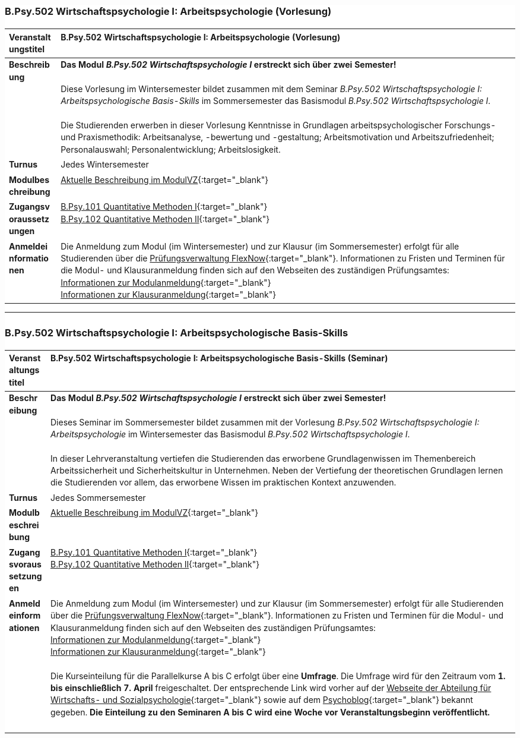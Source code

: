 
### B.Psy.502 Wirtschaftspsychologie I: Arbeitspsychologie (Vorlesung)

|Veranstaltungstitel|B.Psy.502 Wirtschaftspsychologie I: Arbeitspsychologie (Vorlesung)|
|:--|:--|
__Beschreibung__|__Das Modul *B.Psy.502 Wirtschaftspsychologie I* erstreckt sich über zwei Semester!__<br><br>Diese Vorlesung im Wintersemester bildet zusammen mit dem Seminar _B.Psy.502 Wirtschaftspsychologie I: Arbeitspsychologische Basis-Skills_ im Sommersemester das Basismodul _B.Psy.502 Wirtschaftspsychologie I_.<br><br>Die Studierenden erwerben in dieser Vorlesung Kenntnisse in Grundlagen arbeitspsychologischer Forschungs- und Praxismethodik: Arbeitsanalyse, -bewertung und -gestaltung; Arbeitsmotivation und Arbeitszufriedenheit; Personalauswahl; Personalentwicklung; Arbeitslosigkeit.
__Turnus__|Jedes Wintersemester
__Modulbeschreibung__|[Aktuelle Beschreibung im ModulVZ](https://flexnow2.uni-goettingen.de/modulbeschreibungen/2240.pdf){:target="_blank"}
__Zugangsvoraussetzungen__|[B.Psy.101 Quantitative Methoden I](https://flexnow2.uni-goettingen.de/modulbeschreibungen/2078.pdf){:target="_blank"}<br>[B.Psy.102 Quantitative Methoden II](https://flexnow2.uni-goettingen.de/modulbeschreibungen/2083.pdf){:target="_blank"}
__Anmeldeinformationen__|Die Anmeldung zum Modul (im Wintersemester) und zur Klausur (im Sommersemester) erfolgt für alle Studierenden über die [Prüfungsverwaltung FlexNow](https://flexnow2.uni-goettingen.de){:target="_blank"}. Informationen zu Fristen und Terminen für die Modul- und Klausuranmeldung finden sich auf den Webseiten des zuständigen Prüfungsamtes:<br>[Informationen zur Modulanmeldung](https://www.uni-goettingen.de/de/114786.html){:target="_blank"}<br>[Informationen zur Klausuranmeldung](https://www.uni-goettingen.de/de/186223.html){:target="_blank"}

---

### B.Psy.502 Wirtschaftspsychologie I: Arbeitspsychologische Basis-Skills

|Veranstaltungstitel|B.Psy.502 Wirtschaftspsychologie I: Arbeitspsychologische Basis-Skills (Seminar)|
|:--|:--|
__Beschreibung__|__Das Modul *B.Psy.502 Wirtschaftspsychologie I* erstreckt sich über zwei Semester!__<br><br>Dieses Seminar im Sommersemester bildet zusammen mit der Vorlesung _B.Psy.502 Wirtschaftspsychologie I: Arbeitspsychologie_ im Wintersemester das Basismodul _B.Psy.502 Wirtschaftspsychologie I_.<br><br>In dieser Lehrveranstaltung vertiefen die Studierenden das erworbene Grundlagenwissen im Themenbereich Arbeitssicherheit und Sicherheitskultur in Unternehmen. Neben der Vertiefung der theoretischen Grundlagen lernen die Studierenden vor allem, das erworbene Wissen im praktischen Kontext anzuwenden.
__Turnus__|Jedes Sommersemester
__Modulbeschreibung__|[Aktuelle Beschreibung im ModulVZ](https://flexnow2.uni-goettingen.de/modulbeschreibungen/2240.pdf){:target="_blank"}
__Zugangsvoraussetzungen__|[B.Psy.101 Quantitative Methoden I](https://flexnow2.uni-goettingen.de/modulbeschreibungen/2078.pdf){:target="_blank"}<br>[B.Psy.102 Quantitative Methoden II](https://flexnow2.uni-goettingen.de/modulbeschreibungen/2083.pdf){:target="_blank"}
__Anmeldeinformationen__|Die Anmeldung zum Modul (im Wintersemester) und zur Klausur (im Sommersemester) erfolgt für alle Studierenden über die [Prüfungsverwaltung FlexNow](https://flexnow2.uni-goettingen.de){:target="_blank"}. Informationen zu Fristen und Terminen für die Modul- und Klausuranmeldung finden sich auf den Webseiten des zuständigen Prüfungsamtes:<br>[Informationen zur Modulanmeldung](https://www.uni-goettingen.de/de/114786.html){:target="_blank"}<br>[Informationen zur Klausuranmeldung](https://www.uni-goettingen.de/de/186223.html){:target="_blank"}<br><br>Die Kurseinteilung für die Parallelkurse A bis C erfolgt über eine __Umfrage__. Die Umfrage wird für den Zeitraum vom __1. bis einschließlich 7. April__ freigeschaltet. Der entsprechende Link wird vorher auf der [Webseite der Abteilung für Wirtschafts- und Sozialpsychologie](https://www.psych.uni-goettingen.de/de/eco-soc/news){:target="_blank"} sowie auf dem [Psychoblog](http://www.psychoblog.uni-goettingen.de/){:target="_blank"} bekannt gegeben. __Die Einteilung zu den Seminaren A bis C wird eine Woche vor Veranstaltungsbeginn veröffentlicht.__<br><br>
